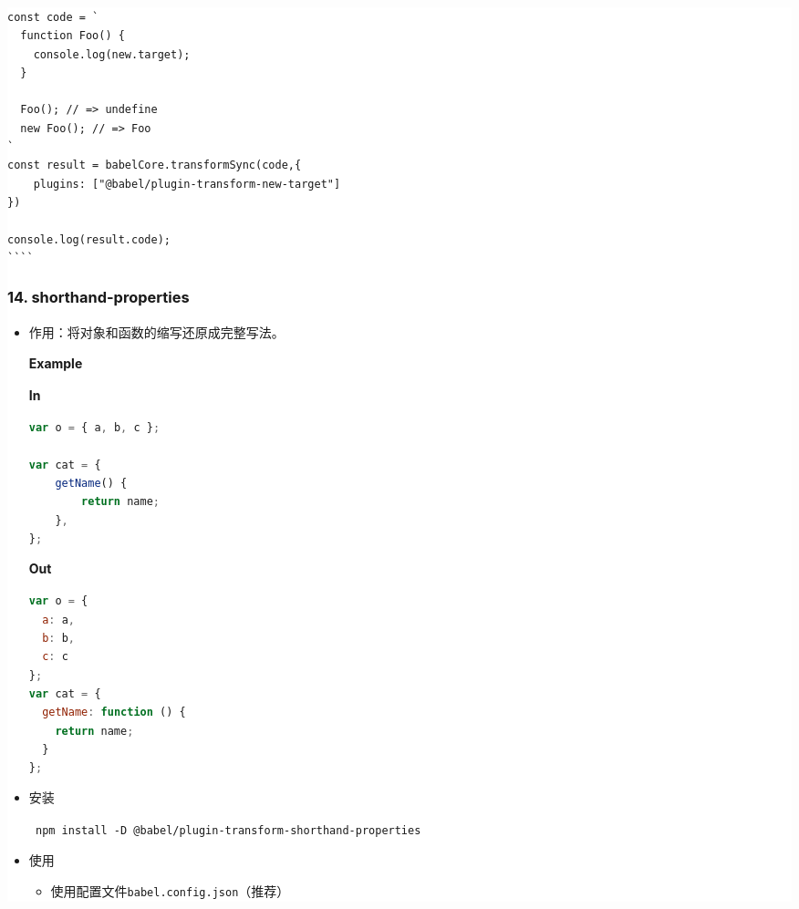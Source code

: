     const code = `
      function Foo() {
        console.log(new.target);
      }
      
      Foo(); // => undefine
      new Foo(); // => Foo
    `
    const result = babelCore.transformSync(code,{
        plugins: ["@babel/plugin-transform-new-target"]
    })
    
    console.log(result.code);
    ````

### 14. shorthand-properties

- 作用：将对象和函数的缩写还原成完整写法。

  **Example**

  **In**

  ````javascript
  var o = { a, b, c };
  
  var cat = {
      getName() {
          return name;
      },
  };
  ````

  **Out**

  ````javascript
  var o = {
    a: a,
    b: b,
    c: c
  };
  var cat = {
    getName: function () {
      return name;
    }
  };
  ````

- 安装

  ````shell
   npm install -D @babel/plugin-transform-shorthand-properties
  ````

- 使用

  - 使用配置文件`babel.config.json`（推荐）
